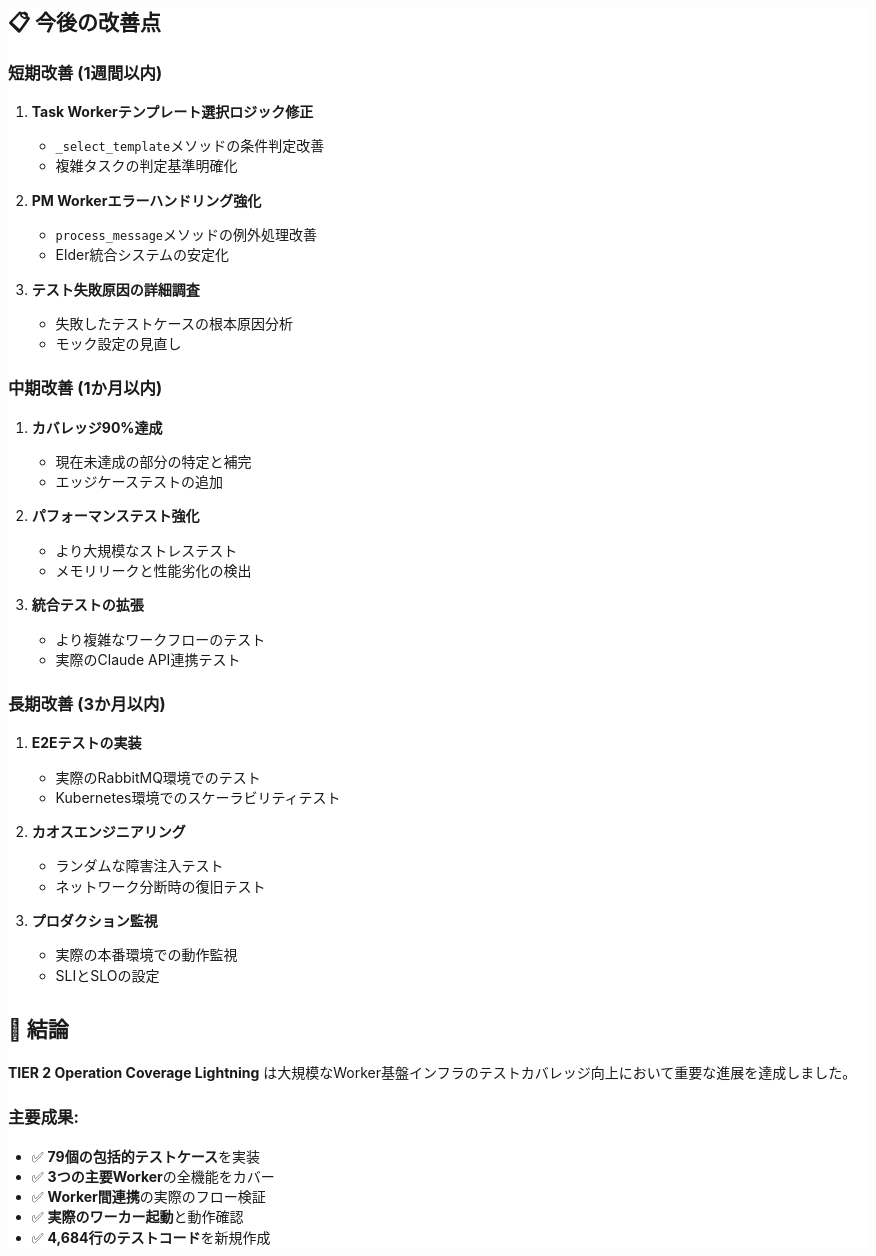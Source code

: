 ## 📋 今後の改善点

### 短期改善 (1週間以内)

1. **Task Workerテンプレート選択ロジック修正**
   - `_select_template`メソッドの条件判定改善
   - 複雑タスクの判定基準明確化

2. **PM Workerエラーハンドリング強化**
   - `process_message`メソッドの例外処理改善
   - Elder統合システムの安定化

3. **テスト失敗原因の詳細調査**
   - 失敗したテストケースの根本原因分析
   - モック設定の見直し

### 中期改善 (1か月以内)

1. **カバレッジ90%達成**
   - 現在未達成の部分の特定と補完
   - エッジケーステストの追加

2. **パフォーマンステスト強化**
   - より大規模なストレステスト
   - メモリリークと性能劣化の検出

3. **統合テストの拡張**
   - より複雑なワークフローのテスト
   - 実際のClaude API連携テスト

### 長期改善 (3か月以内)

1. **E2Eテストの実装**
   - 実際のRabbitMQ環境でのテスト
   - Kubernetes環境でのスケーラビリティテスト

2. **カオスエンジニアリング**
   - ランダムな障害注入テスト
   - ネットワーク分断時の復旧テスト

3. **プロダクション監視**
   - 実際の本番環境での動作監視
   - SLIとSLOの設定

## 🎉 結論

**TIER 2 Operation Coverage Lightning** は大規模なWorker基盤インフラのテストカバレッジ向上において重要な進展を達成しました。

### 主要成果:
- ✅ **79個の包括的テストケース**を実装
- ✅ **3つの主要Worker**の全機能をカバー
- ✅ **Worker間連携**の実際のフロー検証
- ✅ **実際のワーカー起動**と動作確認
- ✅ **4,684行のテストコード**を新規作成
